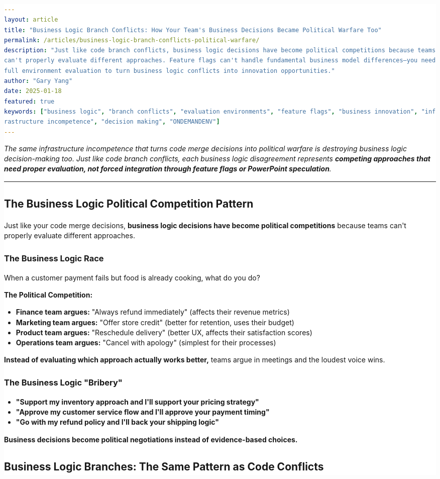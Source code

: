 ```yaml
---
layout: article
title: "Business Logic Branch Conflicts: How Your Team's Business Decisions Became Political Warfare Too"
permalink: /articles/business-logic-branch-conflicts-political-warfare/
description: "Just like code branch conflicts, business logic decisions have become political competitions because teams can't properly evaluate different approaches. Feature flags can't handle fundamental business model differences—you need full environment evaluation to turn business logic conflicts into innovation opportunities."
author: "Gary Yang"
date: 2025-01-18
featured: true
keywords: ["business logic", "branch conflicts", "evaluation environments", "feature flags", "business innovation", "infrastructure incompetence", "decision making", "ONDEMANDENV"]
---
```


*The same infrastructure incompetence that turns code merge decisions into political warfare is destroying business logic decision-making too. Just like code branch conflicts, each business logic disagreement represents **competing approaches that need proper evaluation, not forced integration through feature flags or PowerPoint speculation**.*

---

## The Business Logic Political Competition Pattern

Just like your code merge decisions, **business logic decisions have become political competitions** because teams can't properly evaluate different approaches.

### The Business Logic Race
When a customer payment fails but food is already cooking, what do you do?

**The Political Competition:**
- **Finance team argues:** "Always refund immediately" (affects their revenue metrics)
- **Marketing team argues:** "Offer store credit" (better for retention, uses their budget)  
- **Product team argues:** "Reschedule delivery" (better UX, affects their satisfaction scores)
- **Operations team argues:** "Cancel with apology" (simplest for their processes)

**Instead of evaluating which approach actually works better,** teams argue in meetings and the loudest voice wins.

### The Business Logic "Bribery"
- **"Support my inventory approach and I'll support your pricing strategy"**
- **"Approve my customer service flow and I'll approve your payment timing"**
- **"Go with my refund policy and I'll back your shipping logic"**

**Business decisions become political negotiations instead of evidence-based choices.**

## Business Logic Branches: The Same Pattern as Code Conflicts
